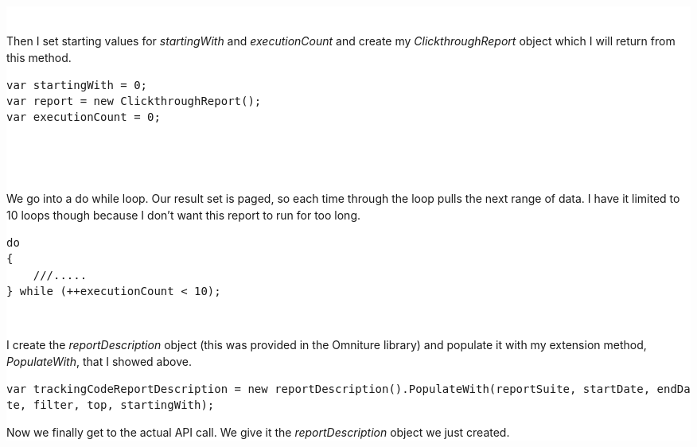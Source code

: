   <p>
    &nbsp;
  </p>
</div>

<div>
</div>

<div>
  Then I set starting values for <em>startingWith</em> and <em>executionCount</em> and create my <em>ClickthroughReport</em> object which I will return from this method.
</div>

<div>
</div>

<div id="codeSnippetWrapper">
  <pre class="lang:c# decode:true">var startingWith = 0;
var report = new ClickthroughReport();
var executionCount = 0;</pre>
  
  <p>
    &nbsp;
  </p>
</div>

&nbsp;

We go into a do while loop. Our result set is paged, so each time through the loop pulls the next range of data. I have it limited to 10 loops though because I don&#8217;t want this report to run for too long.

<pre class="lang:default decode:true">do
{
    ///.....
} while (++executionCount &lt; 10);</pre>

&nbsp;

I create the _reportDescription_ object (this was provided in the Omniture library) and populate it with my extension method, _PopulateWith_, that I showed above.

<div id="codeSnippetWrapper">
  <pre class="lang:c# decode:true">var trackingCodeReportDescription = new reportDescription().PopulateWith(reportSuite, startDate, endDate, filter, top, startingWith);</pre>
</div>

<div>
</div>

<div>
  Now we finally get to the actual API call. We give it the <em>reportDescription</em> object we just created.
</div>

<div>
</div>
